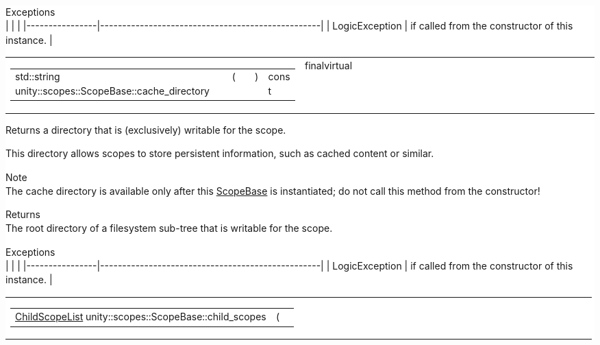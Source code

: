 

Exceptions  
|                |                                                  |
|----------------|--------------------------------------------------|
| LogicException | if called from the constructor of this instance. |

<span id="a36cfdda42db58da399390e7c5df2385e" class="anchor"></span>
<table>
<colgroup>
<col width="50%" />
<col width="50%" />
</colgroup>
<tbody>
<tr class="odd">
<td><table>
<tbody>
<tr class="odd">
<td>std::string unity::scopes::ScopeBase::cache_directory</td>
<td>(</td>
<td></td>
<td>)</td>
<td>const</td>
</tr>
</tbody>
</table></td>
<td><span class="mlabels"><span class="mlabel">final</span><span class="mlabel">virtual</span></span></td>
</tr>
</tbody>
</table>

Returns a directory that is (exclusively) writable for the scope.

This directory allows scopes to store persistent information, such as cached content or similar.

Note  
The cache directory is available only after this <a href="index.html" class="el" title="Base class for a scope implementation. ">ScopeBase</a> is instantiated; do not call this method from the constructor!



Returns  
The root directory of a filesystem sub-tree that is writable for the scope.



Exceptions  
|                |                                                  |
|----------------|--------------------------------------------------|
| LogicException | if called from the constructor of this instance. |

<span id="a4016075ab95bbf1b5dfa1444e9d750e0" class="anchor"></span>
<table>
<colgroup>
<col width="50%" />
<col width="50%" />
</colgroup>
<tbody>
<tr class="odd">
<td><table>
<tbody>
<tr class="odd">
<td><a href="../unity.scopes/index.html#a4daaa9ad07daf596af4dacd6e0b7be9a" class="el">ChildScopeList</a> unity::scopes::ScopeBase::child_scopes</td>
<td>(</td>
<td></td>